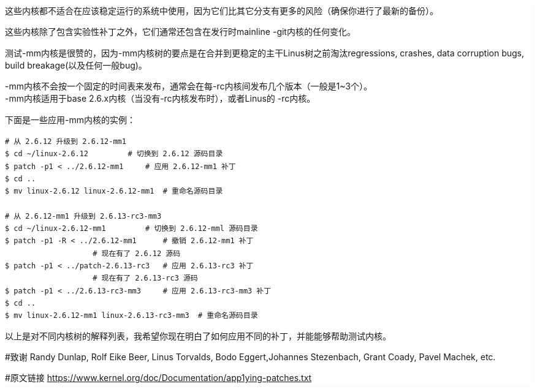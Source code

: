这些内核都不适合在应该稳定运行的系统中使用，因为它们比其它分支有更多的风险（确保你进行了最新的备份）。  

这些内核除了包含实验性补丁之外，它们通常还包含在发行时mainline -git内核的任何变化。  

测试-mm内核是很赞的，因为-mm内核树的要点是在合并到更稳定的主干Linus树之前淘汰regressions, crashes, data corruption bugs, build breakage(以及任何一般bug)。  

-mm内核不会按一个固定的时间表来发布，通常会在每-rc内核间发布几个版本（一般是1~3个）。  
-mm内核适用于base 2.6.x内核（当没有-rc内核发布时），或者Linus的 -rc内核。  

下面是一些应用-mm内核的实例：

	# 从 2.6.12 升级到 2.6.12-mm1
	$ cd ~/linux-2.6.12			# 切换到 2.6.12 源码目录
	$ patch -p1 < ../2.6.12-mm1		# 应用 2.6.12-mm1 补丁
	$ cd ..
	$ mv linux-2.6.12 linux-2.6.12-mm1	# 重命名源码目录
	
	# 从 2.6.12-mm1 升级到 2.6.13-rc3-mm3
	$ cd ~/linux-2.6.12-mm1			# 切换到 2.6.12-mml 源码目录
	$ patch -p1 -R < ../2.6.12-mm1		# 撤销 2.6.12-mm1 补丁
						# 现在有了 2.6.12 源码
	$ patch -p1 < ../patch-2.6.13-rc3	# 应用 2.6.13-rc3 补丁
						# 现在有了 2.6.13-rc3 源码
	$ patch -p1 < ../2.6.13-rc3-mm3		# 应用 2.6.13-rc3-mm3 补丁
	$ cd ..
	$ mv linux-2.6.12-mm1 linux-2.6.13-rc3-mm3	# 重命名源码目录

以上是对不同内核树的解释列表，我希望你现在明白了如何应用不同的补丁，并能能够帮助测试内核。  

#致谢
Randy Dunlap, Rolf Eike Beer, Linus Torvalds, Bodo Eggert,Johannes Stezenbach, Grant Coady, Pavel Machek, etc.

#原文链接
https://www.kernel.org/doc/Documentation/app1ying-patches.txt
